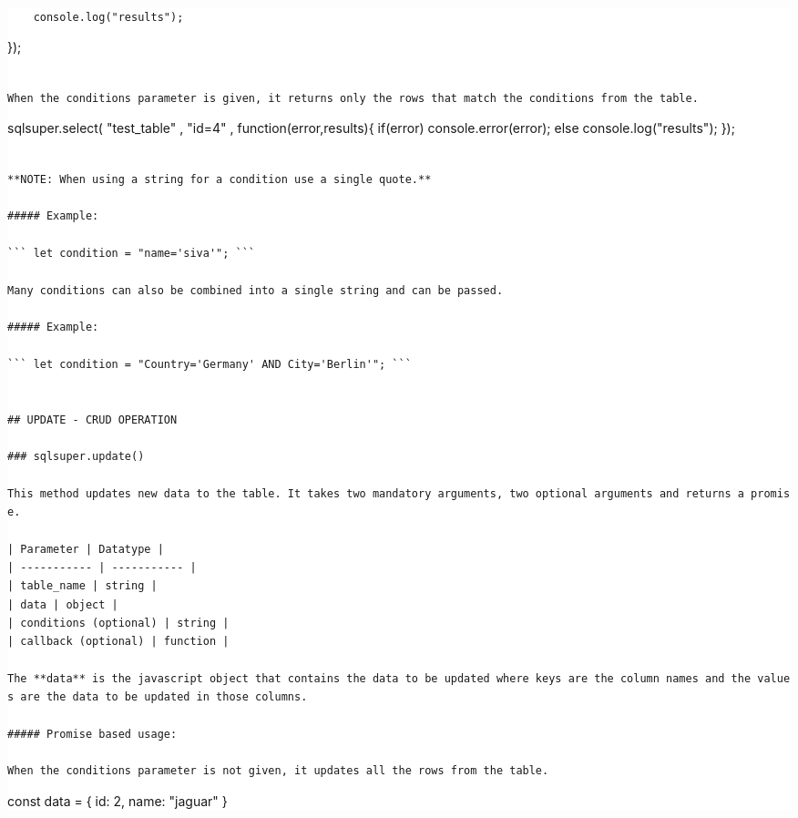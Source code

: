         console.log("results");
});
```

When the conditions parameter is given, it returns only the rows that match the conditions from the table.

```
sqlsuper.select( "test_table" , "id=4" , function(error,results){
    if(error)
        console.error(error);
    else
        console.log("results");
});
```

**NOTE: When using a string for a condition use a single quote.**

##### Example:

``` let condition = "name='siva'"; ```

Many conditions can also be combined into a single string and can be passed.

##### Example: 

``` let condition = "Country='Germany' AND City='Berlin'"; ```


## UPDATE - CRUD OPERATION

### sqlsuper.update()
  
This method updates new data to the table. It takes two mandatory arguments, two optional arguments and returns a promise.

| Parameter | Datatype |
| ----------- | ----------- |
| table_name | string |
| data | object |
| conditions (optional) | string |
| callback (optional) | function |  

The **data** is the javascript object that contains the data to be updated where keys are the column names and the values are the data to be updated in those columns.
  
##### Promise based usage:

When the conditions parameter is not given, it updates all the rows from the table.

```
const data = {
    id: 2,
    name: "jaguar"
}
